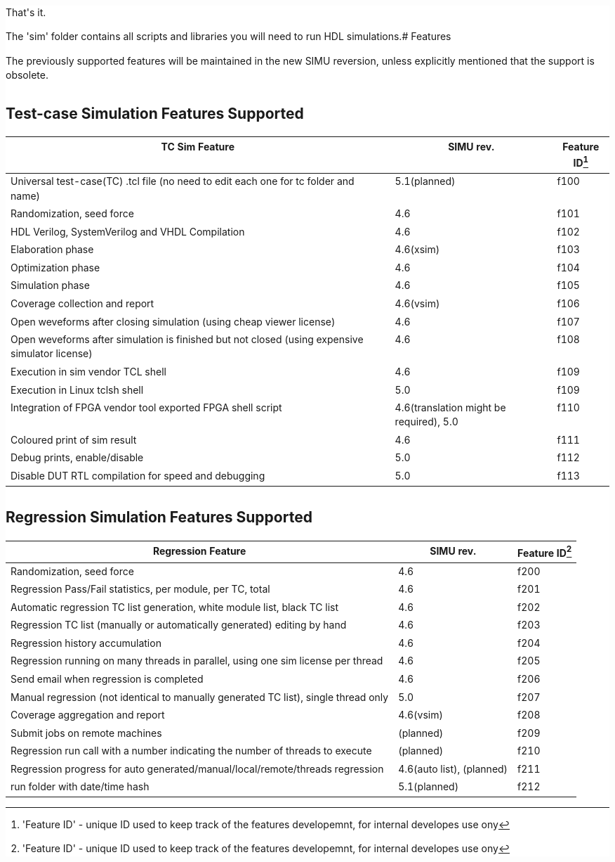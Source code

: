 That's it.

The 'sim' folder contains all scripts and libraries you will need to run HDL simulations.# Features

The previously supported features will be maintained in the new SIMU reversion, unless explicitly mentioned that the support is obsolete.

## Test-case Simulation Features Supported

| TC Sim Feature                                               | SIMU rev.                               | Feature ID[^f1] |
| ------------------------------------------------------------ | --------------------------------------- | --------------- |
| Universal test-case(TC) .tcl file (no need to edit each one for tc folder and name) | 5.1(planned)                            | f100            |
| Randomization, seed force                                    | 4.6                                     | f101            |
| HDL Verilog, SystemVerilog and VHDL Compilation              | 4.6                                     | f102            |
| Elaboration phase                                            | 4.6(xsim)                               | f103            |
| Optimization phase                                           | 4.6                                     | f104            |
| Simulation phase                                             | 4.6                                     | f105            |
| Coverage collection and report                               | 4.6(vsim)                               | f106            |
| Open weveforms after closing simulation (using cheap viewer license) | 4.6                                     | f107            |
| Open weveforms after simulation is finished but not closed (using expensive simulator license) | 4.6                                     | f108            |
| Execution in sim vendor TCL shell                            | 4.6                                     | f109            |
| Execution in Linux tclsh shell                               | 5.0                                     | f109            |
| Integration of FPGA vendor tool exported FPGA shell script   | 4.6(translation might be required), 5.0 | f110            |
| Coloured print of sim result                                 | 4.6                                     | f111            |
| Debug prints, enable/disable                                 | 5.0                                     | f112            |
| Disable DUT RTL compilation for speed and debugging          | 5.0                                     | f113            |

## Regression Simulation Features Supported

| Regression Feature                                           | SIMU rev.                 | Feature ID[^f1] |
| ------------------------------------------------------------ | ------------------------- | --------------- |
| Randomization, seed force                                    | 4.6                       | f200            |
| Regression Pass/Fail statistics, per module, per TC, total   | 4.6                       | f201            |
| Automatic regression TC list generation, white module list, black TC list | 4.6                       | f202            |
| Regression TC list (manually or automatically generated) editing by hand | 4.6                       | f203            |
| Regression history accumulation                              | 4.6                       | f204            |
| Regression running on many threads in parallel, using one sim license per thread | 4.6                       | f205            |
| Send email when regression is completed                      | 4.6                       | f206            |
| Manual regression (not identical to manually generated TC list), single thread only | 5.0                       | f207            |
| Coverage aggregation and report                              | 4.6(vsim)                 | f208            |
| Submit jobs on remote machines                               | (planned)                 | f209            |
| Regression run call with a number indicating the number of threads to execute | (planned)                 | f210            |
| Regression progress for auto generated/manual/local/remote/threads regression | 4.6(auto list), (planned) | f211            |
| run folder with date/time hash                               | 5.1(planned)              | f212            |


[^f1]: 'Feature ID' - unique ID used to keep track of the features developemnt, for internal developes use ony
[^f2]: 'capable' - it is potentially possible to use it, although a new simulator configuration and TB/TC example has to be created based on exiting templates
[^f3]: 'complete example' - one or several examples that include - simulator configuration, Test-Bench(TB), Test-Case(TC), Regression, Sim Vendor TCL shell, Linux tclsh shell, optimization, coverage
[^1]: TC - Test-Case
[^2]: TB - Test-Bench